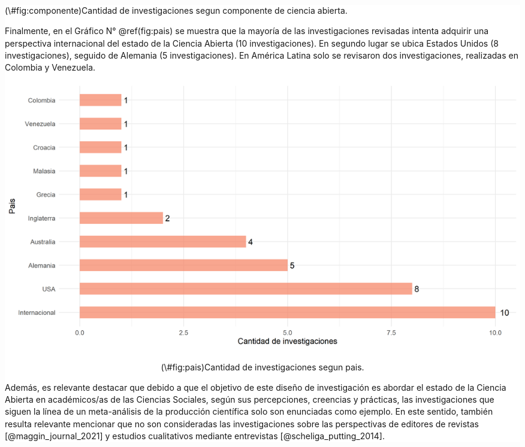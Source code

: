 <p class="caption">(\#fig:componente)Cantidad de investigaciones segun componente de ciencia abierta.</p>
</div>

Finalmente, en el Gráfico N° \@ref(fig:pais) se muestra que la mayoría de las investigaciones revisadas intenta adquirir una perspectiva internacional del estado de la Ciencia Abierta (10 investigaciones). En segundo lugar se ubica Estados Unidos (8 investigaciones), seguido de Alemania (5 investigaciones). En América Latina solo se revisaron dos investigaciones, realizadas en Colombia y Venezuela.

<div class="figure" style="text-align: center">
<img src="output/graphs/Pais.png" alt="Cantidad de investigaciones segun pais." width="100%" height="100%" />
<p class="caption">(\#fig:pais)Cantidad de investigaciones segun pais.</p>
</div>

Además, es relevante destacar que debido a que el objetivo de este diseño de investigación es abordar el estado de la Ciencia Abierta en académicos/as de las Ciencias Sociales, según sus percepciones, creencias y prácticas, las investigaciones que siguen la línea de un meta-análisis de la producción científica solo son enunciadas como ejemplo. En este sentido, también resulta relevante mencionar que no son consideradas las investigaciones sobre las perspectivas de editores de revistas [@maggin_journal_2021] y estudios cualitativos mediante entrevistas [@scheliga_putting_2014].
